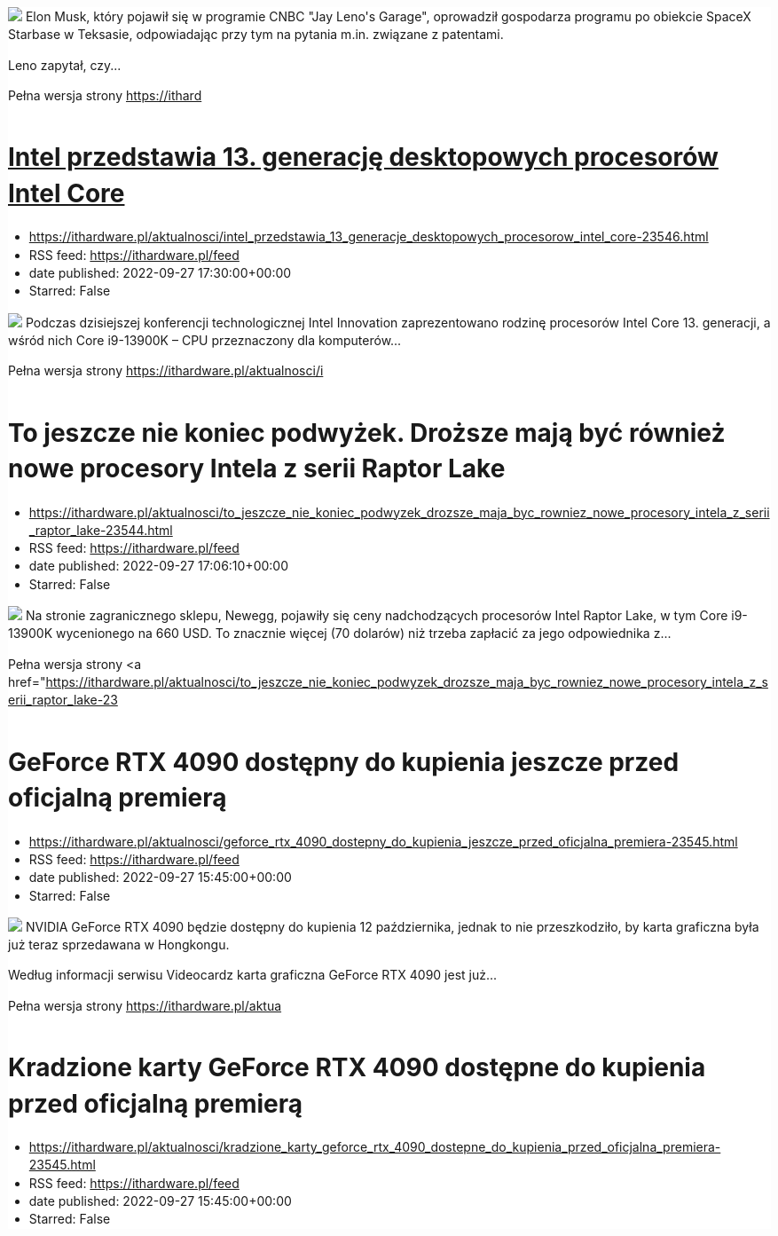 <img src="https://ithardware.pl/artykuly/min/23536_1.jpg" />            Elon Musk, kt&oacute;ry pojawił się w programie CNBC &quot;Jay Leno's Garage&quot;, oprowadził gospodarza programu po obiekcie SpaceX Starbase w Teksasie, odpowiadając przy tym na pytania m.in. związane z patentami.

Leno zapytał, czy...
            <p>Pełna wersja strony <a href="https://ithardware.pl/aktualnosci/elon_musk_krytykuje_patenty_i_mowi_ze_sa_dla_slabych_to_ksiazki_z_przepisami_dla_chin-23536.html">https://ithard

# Intel przedstawia 13. generację desktopowych procesorów Intel Core
 - https://ithardware.pl/aktualnosci/intel_przedstawia_13_generacje_desktopowych_procesorow_intel_core-23546.html
 - RSS feed: https://ithardware.pl/feed
 - date published: 2022-09-27 17:30:00+00:00
 - Starred: False

<img src="https://ithardware.pl/artykuly/min/23546_1.png" />            Podczas dzisiejszej konferencji technologicznej Intel Innovation&nbsp;zaprezentowano&nbsp;rodzinę procesor&oacute;w Intel&nbsp;Core 13. generacji, a wśr&oacute;d nich Core&nbsp;i9-13900K &ndash; CPU przeznaczony dla komputer&oacute;w...
            <p>Pełna wersja strony <a href="https://ithardware.pl/aktualnosci/intel_przedstawia_13_generacje_desktopowych_procesorow_intel_core-23546.html">https://ithardware.pl/aktualnosci/i

# To jeszcze nie koniec podwyżek. Droższe mają być również nowe procesory Intela z serii Raptor Lake
 - https://ithardware.pl/aktualnosci/to_jeszcze_nie_koniec_podwyzek_drozsze_maja_byc_rowniez_nowe_procesory_intela_z_serii_raptor_lake-23544.html
 - RSS feed: https://ithardware.pl/feed
 - date published: 2022-09-27 17:06:10+00:00
 - Starred: False

<img src="https://ithardware.pl/artykuly/min/23544_1.jpg" />            Na stronie zagranicznego sklepu, Newegg, pojawiły się ceny nadchodzących procesor&oacute;w Intel Raptor Lake, w tym Core i9-13900K wycenionego&nbsp;na&nbsp;660 USD. To znacznie więcej (70 dolar&oacute;w) niż trzeba zapłacić za jego odpowiednika z...
            <p>Pełna wersja strony <a href="https://ithardware.pl/aktualnosci/to_jeszcze_nie_koniec_podwyzek_drozsze_maja_byc_rowniez_nowe_procesory_intela_z_serii_raptor_lake-23

# GeForce RTX 4090 dostępny do kupienia jeszcze przed oficjalną premierą
 - https://ithardware.pl/aktualnosci/geforce_rtx_4090_dostepny_do_kupienia_jeszcze_przed_oficjalna_premiera-23545.html
 - RSS feed: https://ithardware.pl/feed
 - date published: 2022-09-27 15:45:00+00:00
 - Starred: False

<img src="https://ithardware.pl/artykuly/min/23545_1.jpg" />            NVIDIA GeForce RTX 4090 będzie dostępny do kupienia 12 października, jednak to nie przeszkodziło, by karta graficzna była już teraz sprzedawana w Hongkongu.

Według informacji serwisu Videocardz karta graficzna GeForce RTX 4090 jest już...
            <p>Pełna wersja strony <a href="https://ithardware.pl/aktualnosci/geforce_rtx_4090_dostepny_do_kupienia_jeszcze_przed_oficjalna_premiera-23545.html">https://ithardware.pl/aktua

# Kradzione karty GeForce RTX 4090 dostępne do kupienia przed oficjalną premierą
 - https://ithardware.pl/aktualnosci/kradzione_karty_geforce_rtx_4090_dostepne_do_kupienia_przed_oficjalna_premiera-23545.html
 - RSS feed: https://ithardware.pl/feed
 - date published: 2022-09-27 15:45:00+00:00
 - Starred: False
